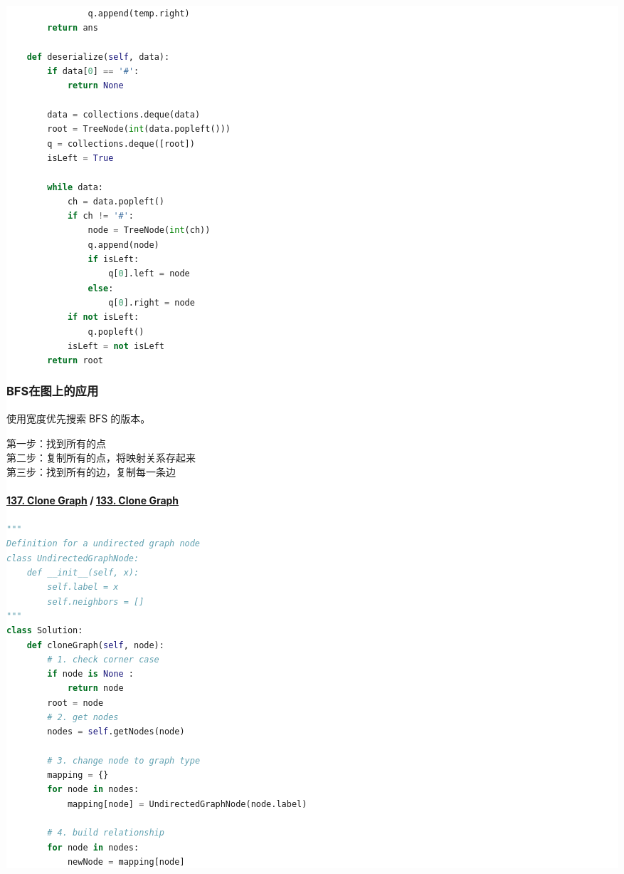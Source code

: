 ```python
                q.append(temp.right)
        return ans
                
    def deserialize(self, data):
        if data[0] == '#':
            return None
        
        data = collections.deque(data)
        root = TreeNode(int(data.popleft()))
        q = collections.deque([root])
        isLeft = True
        
        while data:
            ch = data.popleft()
            if ch != '#':
                node = TreeNode(int(ch))
                q.append(node)
                if isLeft:
                    q[0].left = node
                else:
                    q[0].right = node
            if not isLeft:
                q.popleft()
            isLeft = not isLeft
        return root
```

### BFS在图上的应用

使用宽度优先搜索 BFS 的版本。

第一步：找到所有的点  
第二步：复制所有的点，将映射关系存起来  
第三步：找到所有的边，复制每一条边

#### [137. Clone Graph](https://www.lintcode.com/problem/clone-graph/description) / [133. Clone Graph](https://leetcode.com/problems/clone-graph/)

```python
"""
Definition for a undirected graph node
class UndirectedGraphNode:
    def __init__(self, x):
        self.label = x
        self.neighbors = []
"""
class Solution:
    def cloneGraph(self, node):
        # 1. check corner case
        if node is None :
            return node
        root = node
        # 2. get nodes    
        nodes = self.getNodes(node)
        
        # 3. change node to graph type
        mapping = {}
        for node in nodes:
            mapping[node] = UndirectedGraphNode(node.label)
        
        # 4. build relationship
        for node in nodes:
            newNode = mapping[node]
```